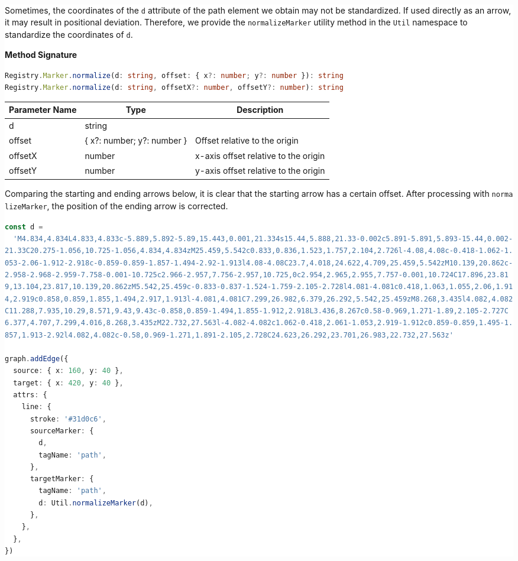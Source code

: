 Sometimes, the coordinates of the `d` attribute of the path element we obtain may not be standardized. If used directly as an arrow, it may result in positional deviation. Therefore, we provide the `normalizeMarker` utility method in the `Util` namespace to standardize the coordinates of `d`.

**Method Signature**

```ts
Registry.Marker.normalize(d: string, offset: { x?: number; y?: number }): string
Registry.Marker.normalize(d: string, offsetX?: number, offsetY?: number): string
```

| Parameter Name | Type                       | Description                        |
|----------------|----------------------------|------------------------------------|
| d              | string                     |                                    |
| offset         | { x?: number; y?: number } | Offset relative to the origin      |
| offsetX        | number                     | x-axis offset relative to the origin |
| offsetY        | number                     | y-axis offset relative to the origin |

Comparing the starting and ending arrows below, it is clear that the starting arrow has a certain offset. After processing with `normalizeMarker`, the position of the ending arrow is corrected.

```ts
const d =
  'M4.834,4.834L4.833,4.833c-5.889,5.892-5.89,15.443,0.001,21.334s15.44,5.888,21.33-0.002c5.891-5.891,5.893-15.44,0.002-21.33C20.275-1.056,10.725-1.056,4.834,4.834zM25.459,5.542c0.833,0.836,1.523,1.757,2.104,2.726l-4.08,4.08c-0.418-1.062-1.053-2.06-1.912-2.918c-0.859-0.859-1.857-1.494-2.92-1.913l4.08-4.08C23.7,4.018,24.622,4.709,25.459,5.542zM10.139,20.862c-2.958-2.968-2.959-7.758-0.001-10.725c2.966-2.957,7.756-2.957,10.725,0c2.954,2.965,2.955,7.757-0.001,10.724C17.896,23.819,13.104,23.817,10.139,20.862zM5.542,25.459c-0.833-0.837-1.524-1.759-2.105-2.728l4.081-4.081c0.418,1.063,1.055,2.06,1.914,2.919c0.858,0.859,1.855,1.494,2.917,1.913l-4.081,4.081C7.299,26.982,6.379,26.292,5.542,25.459zM8.268,3.435l4.082,4.082C11.288,7.935,10.29,8.571,9.43,9.43c-0.858,0.859-1.494,1.855-1.912,2.918L3.436,8.267c0.58-0.969,1.271-1.89,2.105-2.727C6.377,4.707,7.299,4.016,8.268,3.435zM22.732,27.563l-4.082-4.082c1.062-0.418,2.061-1.053,2.919-1.912c0.859-0.859,1.495-1.857,1.913-2.92l4.082,4.082c-0.58,0.969-1.271,1.891-2.105,2.728C24.623,26.292,23.701,26.983,22.732,27.563z'

graph.addEdge({
  source: { x: 160, y: 40 },
  target: { x: 420, y: 40 },
  attrs: {
    line: {
      stroke: '#31d0c6',
      sourceMarker: {
        d,
        tagName: 'path',
      },
      targetMarker: {
        tagName: 'path',
        d: Util.normalizeMarker(d),
      },
    },
  },
})
```
